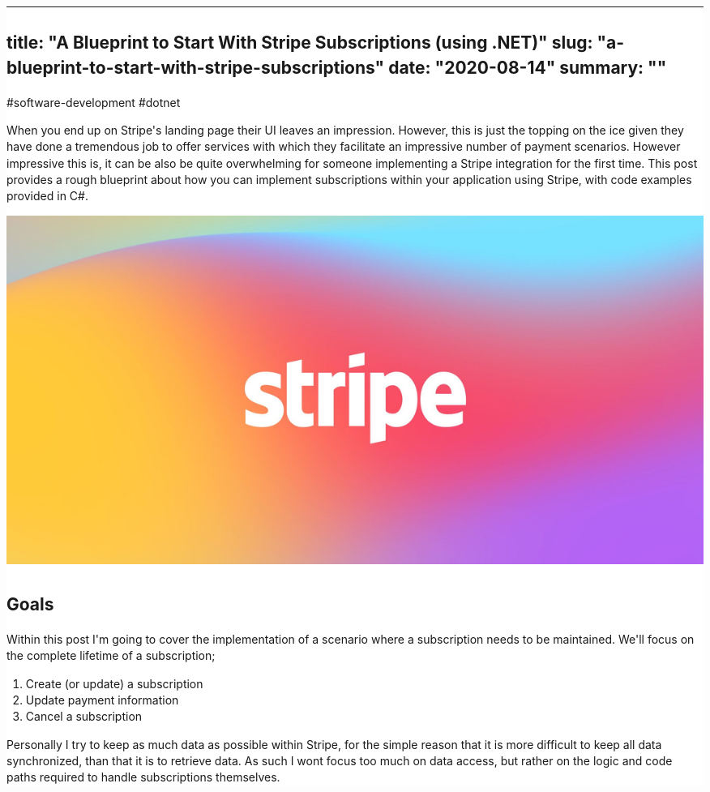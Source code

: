 
---
title: "A Blueprint to Start With Stripe Subscriptions (using .NET)"
slug: "a-blueprint-to-start-with-stripe-subscriptions"
date: "2020-08-14"
summary: ""
---

#software-development #dotnet

When you end up on Stripe's landing page their UI leaves an impression. However, this is just the topping on the ice given they have done a tremendous job to offer services with which they facilitate an impressive number of payment scenarios. However impressive this is, it can be also be quite overwhelming for someone implementing a Stripe integration for the first time. This post provides a rough blueprint about how you can implement subscriptions within your application using Stripe, with code examples provided in C#.


![](/uploads/stripe_42cff9acf6.jpg)


## Goals

Within this post I'm going to cover the implementation of a scenario where a subscription needs to be maintained. We'll focus on the complete lifetime of a subscription;

1. Create (or update) a subscription
2. Update payment information
3. Cancel a subscription

Personally I try to keep as much data as possible within Stripe, for the simple reason that it is more difficult to keep all data synchronized, than that it is to retrieve data. As such I wont focus too much on data access, but rather on the logic and code paths required to handle subscriptions themselves.
